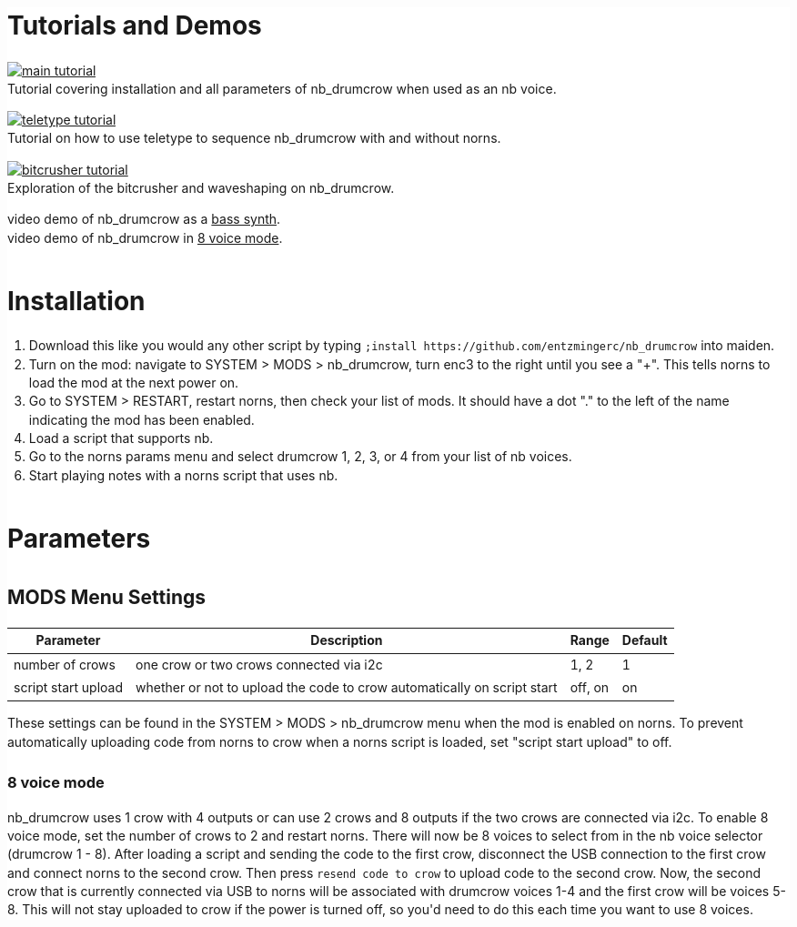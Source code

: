 # Tutorials and Demos  
[![main tutorial](https://raw.githubusercontent.com/entzmingerc/nb_drumcrow/main/pics/tutorial_small.png?raw=true)](https://www.youtube.com/watch?v=DU_R516qjAc)  
Tutorial covering installation and all parameters of nb_drumcrow when used as an nb voice.  

[![teletype tutorial](https://raw.githubusercontent.com/entzmingerc/nb_drumcrow/main/pics/teletype_tutorial_small.png?raw=true)](https://www.youtube.com/watch?v=tyMZhqaFUF0)  
Tutorial on how to use teletype to sequence nb_drumcrow with and without norns.  

[![bitcrusher tutorial](https://raw.githubusercontent.com/entzmingerc/nb_drumcrow/main/pics/waveshaping_tutorial_small.png?raw=true)](https://www.youtube.com/watch?v=4YD-ceCRmh8)  
Exploration of the bitcrusher and waveshaping on nb_drumcrow.  

video demo of nb_drumcrow as a [bass synth](https://www.youtube.com/watch?v=Fiv2_rLXr9c).  
video demo of nb_drumcrow in [8 voice mode](https://www.youtube.com/watch?v=Bqm6iWPJ-WQ).  


# Installation  
1) Download this like you would any other script by typing `;install https://github.com/entzmingerc/nb_drumcrow` into maiden.  
2) Turn on the mod: navigate to SYSTEM > MODS > nb_drumcrow, turn enc3 to the right until you see a "+". This tells norns to load the mod at the next power on.  
3) Go to SYSTEM > RESTART, restart norns, then check your list of mods. It should have a dot "." to the left of the name indicating the mod has been enabled.  
4) Load a script that supports nb.  
5) Go to the norns params menu and select drumcrow 1, 2, 3, or 4 from your list of nb voices.  
6) Start playing notes with a norns script that uses nb.  

# Parameters

## MODS Menu Settings

| Parameter | Description | Range | Default |
|-----------|-------------|-------|---------|
| number of crows | one crow or two crows connected via i2c | 1, 2 | 1 |
| script start upload | whether or not to upload the code to crow automatically on script start | off, on | on |

These settings can be found in the SYSTEM > MODS > nb_drumcrow menu when the mod is enabled on norns. To prevent automatically uploading code from norns to crow when a norns script is loaded, set "script start upload" to off.  

### 8 voice mode

nb_drumcrow uses 1 crow with 4 outputs or can use 2 crows and 8 outputs if the two crows are connected via i2c. To enable 8 voice mode, set the number of crows to 2 and restart norns. There will now be 8 voices to select from in the nb voice selector (drumcrow 1 - 8). After loading a script and sending the code to the first crow, disconnect the USB connection to the first crow and connect norns to the second crow. Then press `resend code to crow` to upload code to the second crow. Now, the second crow that is currently connected via USB to norns will be associated with drumcrow voices 1-4 and the first crow will be voices 5-8. This will not stay uploaded to crow if the power is turned off, so you'd need to do this each time you want to use 8 voices.  
